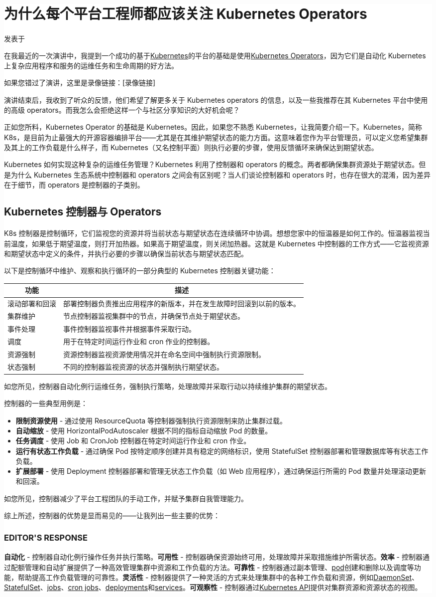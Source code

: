 # 为什么每个平台工程师都应该关注 Kubernetes Operators

发表于

在我最近的一次演讲中，我提到一个成功的基于[Kubernetes](/kubernetes)的平台的基础是使用[Kubernetes Operators](https://kubernetes.io/docs/concepts/extend-kubernetes/operator/)，因为它们是自动化 Kubernetes 上复杂应用程序和服务的运维任务和生命周期的好方法。

如果您错过了演讲，这里是录像链接：\[录像链接]

演讲结束后，我收到了听众的反馈，他们希望了解更多关于 Kubernetes operators 的信息，以及一些我推荐在其 Kubernetes 平台中使用的高级 operators。而我怎么会拒绝这样一个与社区分享知识的大好机会呢？

正如您所料，Kubernetes Operator 的基础是 Kubernetes。因此，如果您不熟悉 Kubernetes，让我简要介绍一下。Kubernetes，简称 K8s，是目前为止最强大的开源容器编排平台——尤其是在其维护期望状态的能力方面。这意味着您作为平台管理员，可以定义您希望集群及其上的工作负载是什么样子，而 Kubernetes（又名控制平面）则执行必要的步骤，使用反馈循环来确保达到期望状态。

Kubernetes 如何实现这种复杂的运维任务管理？Kubernetes 利用了控制器和 operators 的概念。两者都确保集群资源处于期望状态。但是为什么 Kubernetes 生态系统中控制器和 operators 之间会有区别呢？当人们谈论控制器和 operators 时，也存在很大的混淆，因为差异在于细节，而 operators 是控制器的子类别。

## Kubernetes 控制器与 Operators

K8s 控制器是控制循环，它们监视您的资源并将当前状态与期望状态在连续循环中协调。想想您家中的恒温器是如何工作的。恒温器监视当前温度，如果低于期望温度，则打开加热器。如果高于期望温度，则关闭加热器。这就是 Kubernetes 中控制器的工作方式——它监视资源和期望状态中定义的条件，并执行必要的步骤以确保当前状态与期望状态匹配。

以下是控制循环中维护、观察和执行循环的一部分典型的 Kubernetes 控制器关键功能：

| 功能 | 描述 |
|---|---|
| 滚动部署和回滚 | 部署控制器负责推出应用程序的新版本，并在发生故障时回滚到以前的版本。 |
| 集群维护 | 节点控制器监视集群中的节点，并确保节点处于期望状态。 |
| 事件处理 | 事件控制器监视事件并根据事件采取行动。 |
| 调度 | 用于在特定时间运行作业和 cron 作业的控制器。 |
| 资源强制 | 资源控制器监视资源使用情况并在命名空间中强制执行资源限制。 |
| 状态强制 | 不同的控制器监视资源的状态并强制执行期望状态。 |

如您所见，控制器自动化例行运维任务，强制执行策略，处理故障并采取行动以持续维护集群的期望状态。

控制器的一些典型用例是：

* **限制资源使用** - 通过使用 ResourceQuota 等控制器强制执行资源限制来防止集群过载。
* **自动缩放** - 使用 HorizontalPodAutoscaler 根据不同的指标自动缩放 Pod 的数量。
* **任务调度** - 使用 Job 和 CronJob 控制器在特定时间运行作业和 cron 作业。
* **运行有状态工作负载** - 通过确保 Pod 按特定顺序创建并具有稳定的网络标识，使用 StatefulSet 控制器部署和管理数据库等有状态工作负载。
* **扩展部署** - 使用 Deployment 控制器部署和管理无状态工作负载（如 Web 应用程序），通过确保运行所需的 Pod 数量并处理滚动更新和回滚。

如您所见，控制器减少了平台工程团队的手动工作，并赋予集群自我管理能力。

综上所述，控制器的优势是显而易见的——让我列出一些主要的优势：

### EDITOR'S RESPONSE
**自动化** - 控制器自动化例行操作任务并执行策略。**可用性** - 控制器确保资源始终可用，处理故障并采取措施维护所需状态。**效率** - 控制器通过配额管理和自动扩展提供了一种高效管理集群中资源和工作负载的方法。**可靠性** - 控制器通过副本管理、[pod](/registry/packages/kubernetes/api-docs/core/v1/pod/)创建和删除以及调度等功能，帮助提高工作负载管理的可靠性。**灵活性** - 控制器提供了一种灵活的方式来处理集群中的各种工作负载和资源，例如[DaemonSet](/registry/packages/kubernetes/api-docs/apps/v1/daemonset/)、[StatefulSet](/registry/packages/kubernetes/api-docs/apps/v1/statefulset/)、[jobs](/registry/packages/kubernetes/api-docs/batch/v1/job/)、[cron jobs](/registry/packages/kubernetes/api-docs/batch/v1/cronjob/)、[deployments](/registry/packages/kubernetes/api-docs/apps/v1/deployment/)和[services](/registry/packages/kubernetes/api-docs/core/v1/service/)。**可观察性** - 控制器通过[Kubernetes API](/blog/yaml-terraform-pulumi-whats-the-smart-choice-for-deployment-automation-with-kubernetes/#kubernetes-components-and-the-kubernetes-api)提供对集群资源和资源状态的视图。
